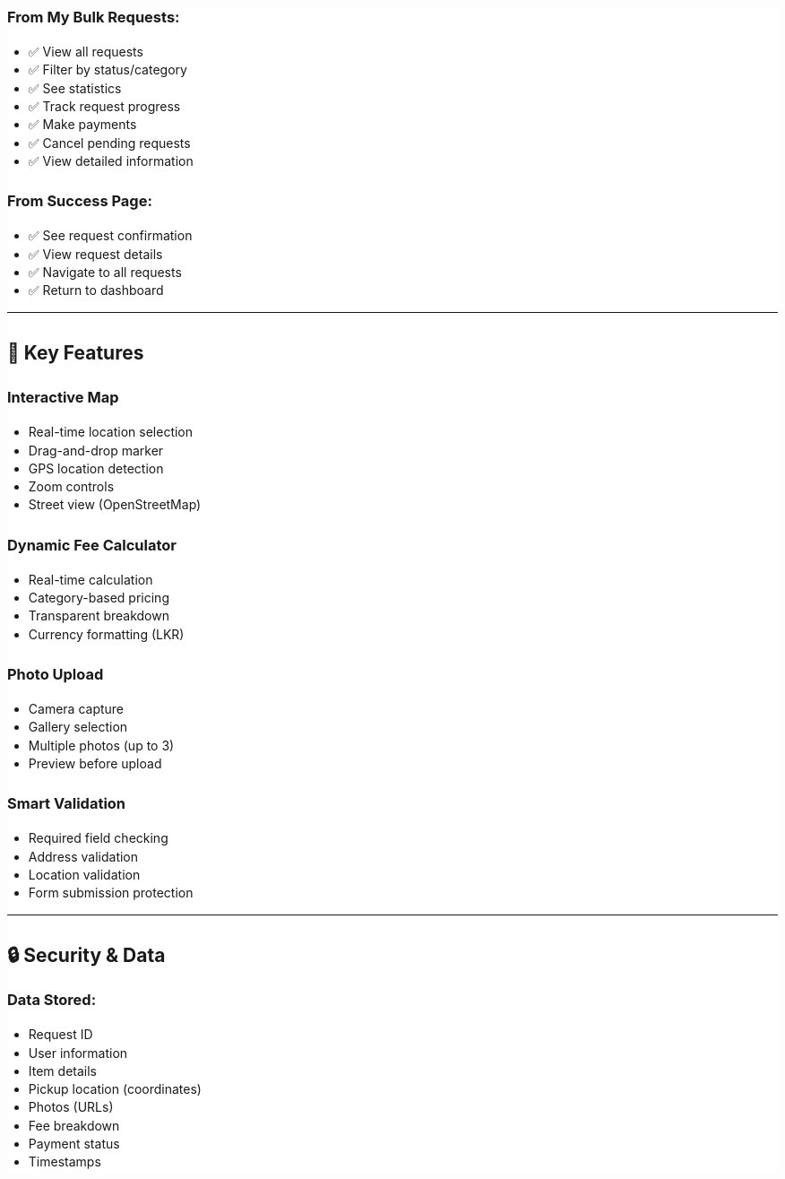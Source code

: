 ### **From My Bulk Requests:**
- ✅ View all requests
- ✅ Filter by status/category
- ✅ See statistics
- ✅ Track request progress
- ✅ Make payments
- ✅ Cancel pending requests
- ✅ View detailed information

### **From Success Page:**
- ✅ See request confirmation
- ✅ View request details
- ✅ Navigate to all requests
- ✅ Return to dashboard

---

## 🎨 **Key Features**

### **Interactive Map**
- Real-time location selection
- Drag-and-drop marker
- GPS location detection
- Zoom controls
- Street view (OpenStreetMap)

### **Dynamic Fee Calculator**
- Real-time calculation
- Category-based pricing
- Transparent breakdown
- Currency formatting (LKR)

### **Photo Upload**
- Camera capture
- Gallery selection
- Multiple photos (up to 3)
- Preview before upload

### **Smart Validation**
- Required field checking
- Address validation
- Location validation
- Form submission protection

---

## 🔒 **Security & Data**

### **Data Stored:**
- Request ID
- User information
- Item details
- Pickup location (coordinates)
- Photos (URLs)
- Fee breakdown
- Payment status
- Timestamps
